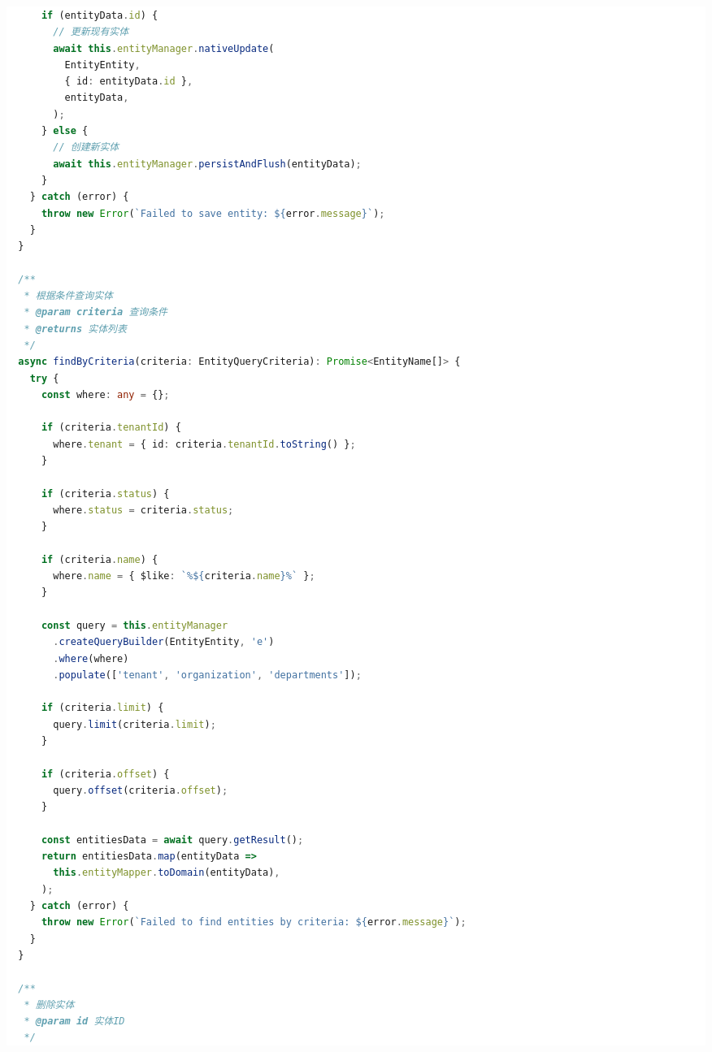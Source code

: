 ````typescript
      if (entityData.id) {
        // 更新现有实体
        await this.entityManager.nativeUpdate(
          EntityEntity,
          { id: entityData.id },
          entityData,
        );
      } else {
        // 创建新实体
        await this.entityManager.persistAndFlush(entityData);
      }
    } catch (error) {
      throw new Error(`Failed to save entity: ${error.message}`);
    }
  }

  /**
   * 根据条件查询实体
   * @param criteria 查询条件
   * @returns 实体列表
   */
  async findByCriteria(criteria: EntityQueryCriteria): Promise<EntityName[]> {
    try {
      const where: any = {};

      if (criteria.tenantId) {
        where.tenant = { id: criteria.tenantId.toString() };
      }

      if (criteria.status) {
        where.status = criteria.status;
      }

      if (criteria.name) {
        where.name = { $like: `%${criteria.name}%` };
      }

      const query = this.entityManager
        .createQueryBuilder(EntityEntity, 'e')
        .where(where)
        .populate(['tenant', 'organization', 'departments']);

      if (criteria.limit) {
        query.limit(criteria.limit);
      }

      if (criteria.offset) {
        query.offset(criteria.offset);
      }

      const entitiesData = await query.getResult();
      return entitiesData.map(entityData =>
        this.entityMapper.toDomain(entityData),
      );
    } catch (error) {
      throw new Error(`Failed to find entities by criteria: ${error.message}`);
    }
  }

  /**
   * 删除实体
   * @param id 实体ID
   */
````